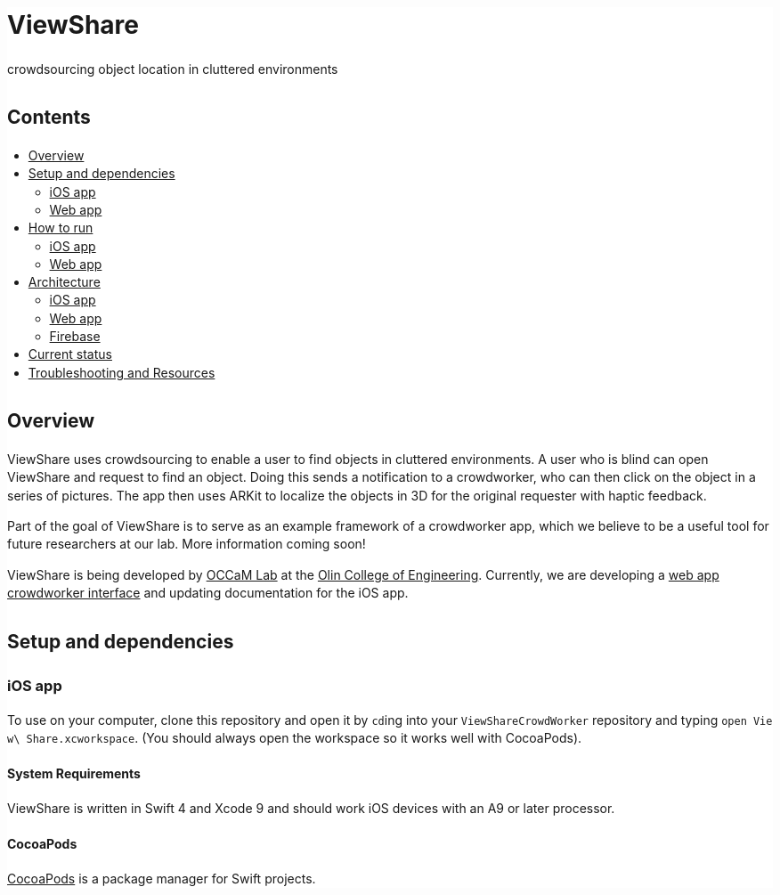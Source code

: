 # ViewShare

crowdsourcing object location in cluttered environments

## Contents

- [Overview](#Overview)
- [Setup and dependencies](#setup-and-dependencies)
  - [iOS app](#ios-app)
  - [Web app](#web-app)
- [How to run](#how-to-run)
  - [iOS app](#run-the-ios-app)
  - [Web app](#run-the-web-app)
- [Architecture](#architecture)
  - [iOS app](#ios-app-architecture)
  - [Web app](#web-app-architecture)
  - [Firebase](#firebase-database-structure)
- [Current status](#current-status)
- [Troubleshooting and Resources](#troubleshooting-and-resources)

## Overview

ViewShare uses crowdsourcing to enable a user to find objects in cluttered environments. A user who is blind can open ViewShare and request to find an object. Doing this sends a notification to a crowdworker, who can then click on the object in a series of pictures. The app then uses ARKit to localize the objects in 3D for the original requester with haptic feedback.

Part of the goal of ViewShare is to serve as an example framework of a crowdworker app, which we believe to be a useful tool for future researchers at our lab. More information coming soon!

ViewShare is being developed by [OCCaM Lab](http://occam.olin.edu/) at the [Olin College of Engineering](http://olin.edu/). Currently, we are developing a [web app crowdworker interface](https://github.com/occamLab/ViewShareCrowdWorker/tree/Webapp/Webapp) and updating documentation for the iOS app.

## Setup and dependencies

### iOS app

To use on your computer, clone this repository and open it by `cd`ing into your `ViewShareCrowdWorker` repository and typing `open View\ Share.xcworkspace`. (You should always open the workspace so it works well with CocoaPods).

#### System Requirements

ViewShare is written in Swift 4 and Xcode 9 and should work iOS devices with an A9 or later processor.

#### CocoaPods

[CocoaPods](https://cocoapods.org/) is a package manager for Swift projects.
